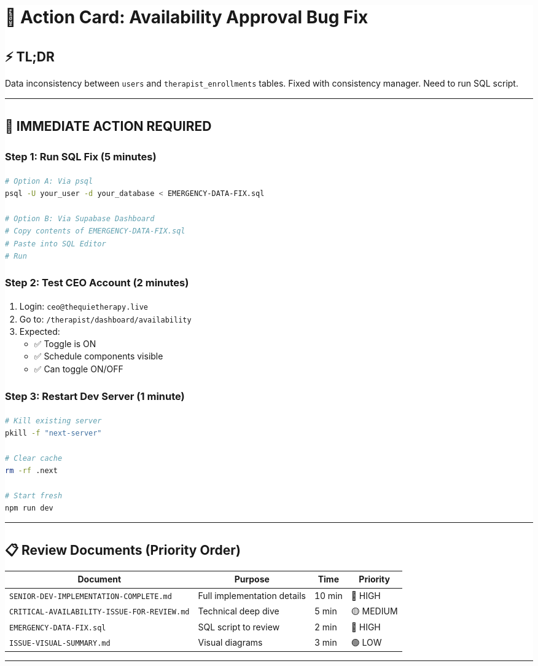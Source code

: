 # 🎯 Action Card: Availability Approval Bug Fix

## **⚡ TL;DR**
Data inconsistency between `users` and `therapist_enrollments` tables. Fixed with consistency manager. Need to run SQL script.

---

## **🚨 IMMEDIATE ACTION REQUIRED**

### **Step 1: Run SQL Fix (5 minutes)**
```bash
# Option A: Via psql
psql -U your_user -d your_database < EMERGENCY-DATA-FIX.sql

# Option B: Via Supabase Dashboard
# Copy contents of EMERGENCY-DATA-FIX.sql
# Paste into SQL Editor
# Run
```

### **Step 2: Test CEO Account (2 minutes)**
1. Login: `ceo@thequietherapy.live`
2. Go to: `/therapist/dashboard/availability`
3. Expected: 
   - ✅ Toggle is ON
   - ✅ Schedule components visible
   - ✅ Can toggle ON/OFF

### **Step 3: Restart Dev Server (1 minute)**
```bash
# Kill existing server
pkill -f "next-server"

# Clear cache
rm -rf .next

# Start fresh
npm run dev
```

---

## **📋 Review Documents (Priority Order)**

| Document | Purpose | Time | Priority |
|----------|---------|------|----------|
| `SENIOR-DEV-IMPLEMENTATION-COMPLETE.md` | Full implementation details | 10 min | 🔴 HIGH |
| `CRITICAL-AVAILABILITY-ISSUE-FOR-REVIEW.md` | Technical deep dive | 5 min | 🟡 MEDIUM |
| `EMERGENCY-DATA-FIX.sql` | SQL script to review | 2 min | 🔴 HIGH |
| `ISSUE-VISUAL-SUMMARY.md` | Visual diagrams | 3 min | 🟢 LOW |

---